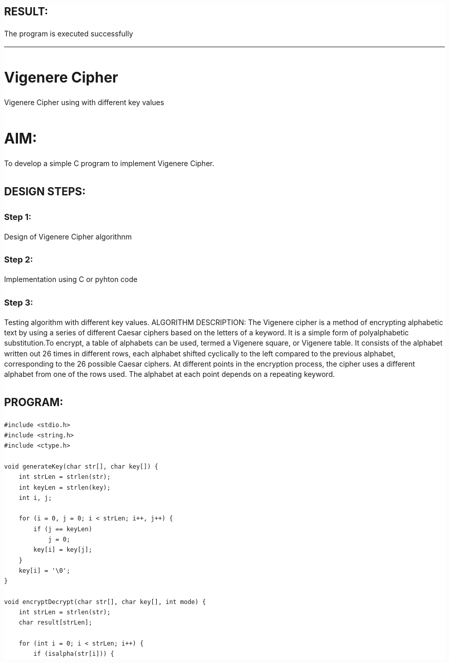 ## RESULT:

The program is executed successfully

-------------------------------------------------

# Vigenere Cipher
Vigenere Cipher using with different key values

# AIM:

To develop a simple C program to implement Vigenere Cipher.

## DESIGN STEPS:

### Step 1:

Design of Vigenere Cipher algorithnm 

### Step 2:

Implementation using C or pyhton code

### Step 3:

Testing algorithm with different key values. 
ALGORITHM DESCRIPTION:
The Vigenere cipher is a method of encrypting alphabetic text by using a series of different Caesar ciphers based on the letters of a keyword. It is a simple form of polyalphabetic substitution.To encrypt, a table of alphabets can be used, termed a Vigenere square, or Vigenere table. It consists of the alphabet written out 26 times in different rows, each alphabet shifted cyclically to the left compared to the previous alphabet, corresponding to the 26 possible Caesar ciphers. At different points in the encryption process, the cipher uses a different alphabet from one of the rows used. The alphabet at each point depends on a repeating keyword.



## PROGRAM:
```
#include <stdio.h>
#include <string.h>
#include <ctype.h>

void generateKey(char str[], char key[]) {
    int strLen = strlen(str);
    int keyLen = strlen(key);
    int i, j;

    for (i = 0, j = 0; i < strLen; i++, j++) {
        if (j == keyLen)
            j = 0;
        key[i] = key[j];
    }
    key[i] = '\0';
}

void encryptDecrypt(char str[], char key[], int mode) {
    int strLen = strlen(str);
    char result[strLen];

    for (int i = 0; i < strLen; i++) {
        if (isalpha(str[i])) {
```